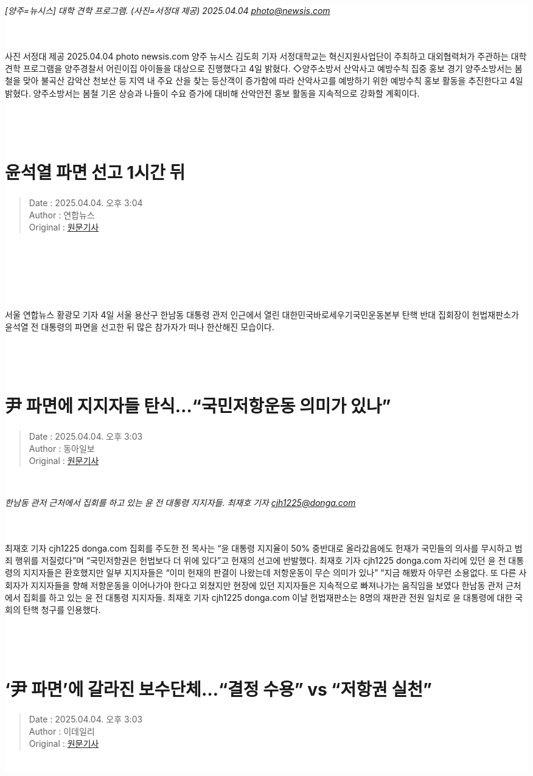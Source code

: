 <img alt="[양주=뉴시스] 대학 견학 프로그램. (사진=서정대 제공) 2025.04.04 photo@newsis.com" class="_LAZY_LOADING _LAZY_LOADING_INIT_HIDE" src="https://imgnews.pstatic.net/image/003/2025/04/04/NISI20250404_0001809952_web_20250404150011_20250404150420280.jpg?type=w860" id="img1" style="display: none;"></img><em class="img_desc">[양주=뉴시스] 대학 견학 프로그램. (사진=서정대 제공) 2025.04.04 photo@newsis.com</em>  
<br/><br/>  
  
사진 서정대 제공 2025.04.04 photo newsis.com 양주 뉴시스 김도희 기자 서정대학교는 혁신지원사업단이 주최하고 대외협력처가 주관하는 대학 견학 프로그램을 양주경찰서 어린이집 아이들을 대상으로 진행했다고 4일 밝혔다.
◇양주소방서 산악사고 예방수칙 집중 홍보 경기 양주소방서는 봄철을 맞아 불곡산 감악산 천보산 등 지역 내 주요 산을 찾는 등산객이 증가함에 따라 산악사고를 예방하기 위한 예방수칙 홍보 활동을 추진한다고 4일 밝혔다.
양주소방서는 봄철 기온 상승과 나들이 수요 증가에 대비해 산악안전 홍보 활동을 지속적으로 강화할 계획이다.  
<br/><br/><br/>  

  
# 윤석열 파면 선고 1시간 뒤  
  
> Date : 2025.04.04. 오후 3:04  
> Author : 연합뉴스  
> Original : [원문기사](https://n.news.naver.com/mnews/article/001/0015311976?sid=102)  
<br/>  
  
<img alt="" class="_LAZY_LOADING _LAZY_LOADING_INIT_HIDE" src="https://imgnews.pstatic.net/image/001/2025/04/04/PYH2025040417570001300_P4_20250404150418779.jpg?type=w860" id="img1" style="display: none;"></img>  
<br/><br/>  
  
서울 연합뉴스 황광모 기자 4일 서울 용산구 한남동 대통령 관저 인근에서 열린 대한민국바로세우기국민운동본부 탄핵 반대 집회장이 헌법재판소가 윤석열 전 대통령의 파면을 선고한 뒤 많은 참가자가 떠나 한산해진 모습이다.  
<br/><br/><br/>  

  
# 尹 파면에 지지자들 탄식…“국민저항운동 의미가 있나”  
  
> Date : 2025.04.04. 오후 3:03  
> Author : 동아일보  
> Original : [원문기사](https://n.news.naver.com/mnews/article/020/0003626063?sid=102)  
<br/>  
  
<img alt="한남동 관저 근처에서 집회를 하고 있는 윤 전 대통령 지지자들.&amp;#160;최재호 기자 cjh1225@donga.com" class="_LAZY_LOADING _LAZY_LOADING_INIT_HIDE" src="https://imgnews.pstatic.net/image/020/2025/04/04/0003626063_001_20250404150313149.jpg?type=w860" id="img1" style="display: none;"></img><em class="img_desc">한남동 관저 근처에서 집회를 하고 있는 윤 전 대통령 지지자들. 최재호 기자 cjh1225@donga.com</em>  
<br/><br/>  
  
최재호 기자 cjh1225 donga.com 집회를 주도한 전 목사는 “윤 대통령 지지율이 50% 중반대로 올라갔음에도 헌재가 국민들의 의사를 무시하고 범죄 행위를 저질렀다”며 “국민저항권은 헌법보다 더 위에 있다”고 헌재의 선고에 반발했다.
최재호 기자 cjh1225 donga.com 자리에 있던 윤 전 대통령의 지지자들은 환호했지만 일부 지지자들은 “이미 헌재의 판결이 나왔는데 저항운동이 무슨 의미가 있나” “지금 해봤자 아무런 소용없다.
또 다른 사회자가 지지자들을 향해 저항운동을 이어나가야 한다고 외쳤지만 현장에 있던 지지자들은 지속적으로 빠져나가는 움직임을 보였다 한남동 관저 근처에서 집회를 하고 있는 윤 전 대통령 지지자들.
최재호 기자 cjh1225 donga.com 이날 헌법재판소는 8명의 재판관 전원 일치로 윤 대통령에 대한 국회의 탄핵 청구를 인용했다.  
<br/><br/><br/>  

  
# ‘尹 파면’에 갈라진 보수단체…“결정 수용” vs “저항권 실천”  
  
> Date : 2025.04.04. 오후 3:03  
> Author : 이데일리  
> Original : [원문기사](https://n.news.naver.com/mnews/article/018/0005979265?sid=102)  
<br/>  
  
